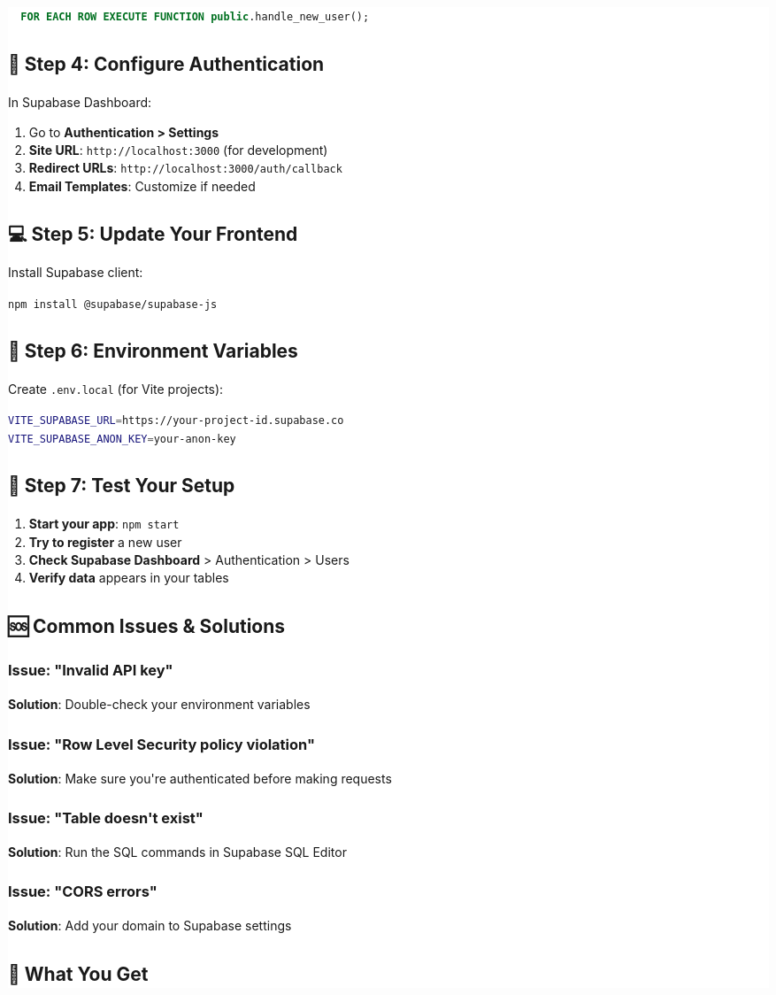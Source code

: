 ```sql
  FOR EACH ROW EXECUTE FUNCTION public.handle_new_user();
```

## 🔐 **Step 4: Configure Authentication**

In Supabase Dashboard:
1. Go to **Authentication > Settings**
2. **Site URL**: `http://localhost:3000` (for development)
3. **Redirect URLs**: `http://localhost:3000/auth/callback`
4. **Email Templates**: Customize if needed

## 💻 **Step 5: Update Your Frontend**

Install Supabase client:
```bash
npm install @supabase/supabase-js
```

## 🎯 **Step 6: Environment Variables**

Create `.env.local` (for Vite projects):
```bash
VITE_SUPABASE_URL=https://your-project-id.supabase.co
VITE_SUPABASE_ANON_KEY=your-anon-key
```

## 📱 **Step 7: Test Your Setup**

1. **Start your app**: `npm start`
2. **Try to register** a new user
3. **Check Supabase Dashboard** > Authentication > Users
4. **Verify data** appears in your tables

## 🆘 **Common Issues & Solutions**

### Issue: "Invalid API key"
**Solution**: Double-check your environment variables

### Issue: "Row Level Security policy violation"
**Solution**: Make sure you're authenticated before making requests

### Issue: "Table doesn't exist"
**Solution**: Run the SQL commands in Supabase SQL Editor

### Issue: "CORS errors"
**Solution**: Add your domain to Supabase settings

## 🎉 **What You Get**

